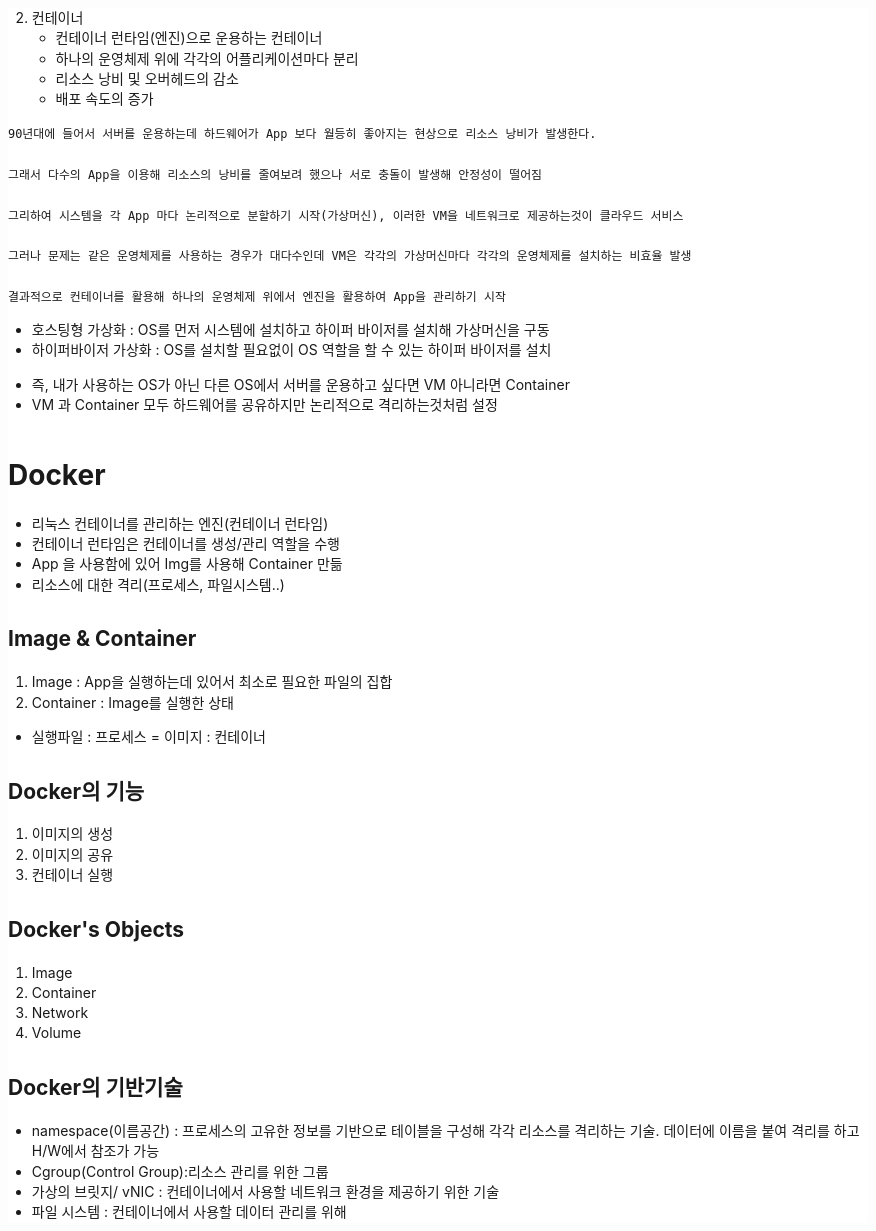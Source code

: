 2. 컨테이너 
	- 컨테이너 런타임(엔진)으로 운용하는 컨테이너
	- 하나의 운영체제 위에 각각의 어플리케이션마다 분리
	- 리소스 낭비 및 오버헤드의 감소
	- 배포 속도의 증가
```
90년대에 들어서 서버를 운용하는데 하드웨어가 App 보다 월등히 좋아지는 현상으로 리소스 낭비가 발생한다. 

그래서 다수의 App을 이용해 리소스의 낭비를 줄여보려 했으나 서로 충돌이 발생해 안정성이 떨어짐

그리하여 시스템을 각 App 마다 논리적으로 분할하기 시작(가상머신), 이러한 VM을 네트워크로 제공하는것이 클라우드 서비스

그러나 문제는 같은 운영체제를 사용하는 경우가 대다수인데 VM은 각각의 가상머신마다 각각의 운영체제를 설치하는 비효율 발생

결과적으로 컨테이너를 활용해 하나의 운영체제 위에서 엔진을 활용하여 App을 관리하기 시작
```

- 호스팅형 가상화 : OS를 먼저 시스템에 설치하고 하이퍼 바이저를 설치해 가상머신을 구동
- 하이퍼바이저 가상화 : OS를 설치할 필요없이 OS 역할을 할 수 있는 하이퍼 바이저를 설치

* 즉, 내가 사용하는 OS가 아닌 다른 OS에서 서버를 운용하고 싶다면 VM 아니라면 Container
* VM 과 Container 모두 하드웨어를 공유하지만 논리적으로 격리하는것처럼 설정

# Docker
- 리눅스 컨테이너를 관리하는 엔진(컨테이너 런타임)
- 컨테이너 런타임은 컨테이너를 생성/관리 역할을 수행
- App 을 사용함에 있어 Img를 사용해 Container 만듦
- 리소스에 대한 격리(프로세스, 파일시스템..)

## Image & Container
1. Image : App을 실행하는데 있어서 최소로 필요한 파일의 집합
2. Container : Image를 실행한 상태

- 실행파일 : 프로세스 = 이미지 : 컨테이너

## Docker의 기능
1. 이미지의 생성
2. 이미지의 공유
3. 컨테이너 실행

## Docker's Objects
1. Image
2. Container
3. Network
4. Volume

## Docker의 기반기술
- namespace(이름공간) : 프로세스의 고유한 정보를 기반으로 테이블을 구성해 각각 리소스를 격리하는 기술. 데이터에 이름을 붙여 격리를 하고 H/W에서 참조가 가능
- Cgroup(Control Group):리소스 관리를 위한 그룹
- 가상의 브릿지/ vNIC : 컨테이너에서 사용할 네트워크 환경을 제공하기 위한 기술
- 파일 시스템 : 컨테이너에서 사용할 데이터 관리를 위해
